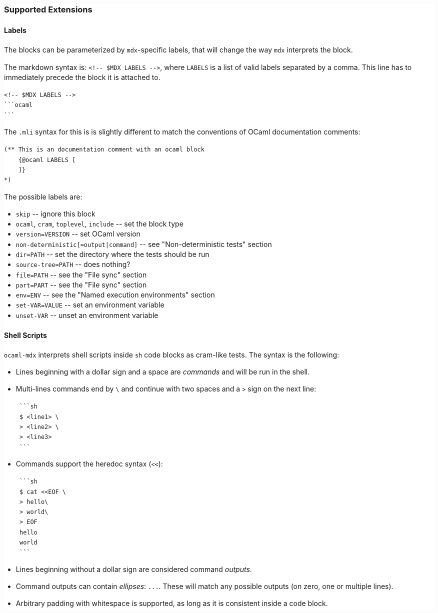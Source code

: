 ### Supported Extensions

#### Labels

The blocks can be parameterized by `mdx`-specific labels, that
will change the way `mdx` interprets the block.

The markdown syntax is: `<!-- $MDX LABELS -->`, where `LABELS` is a list of
valid labels separated by a comma. This line has to immediately precede the
block it is attached to.

    <!-- $MDX LABELS -->
    ```ocaml
    ```

The `.mli` syntax for this is is slightly different to match the conventions of
OCaml documentation comments:

    (** This is an documentation comment with an ocaml block
        {@ocaml LABELS [
        ]}
    *)

The possible labels are:

- `skip` -- ignore this block
- `ocaml`, `cram`, `toplevel`, `include` -- set the block type
- `version=VERSION` -- set OCaml version
- `non-deterministic[=output|command]` -- see "Non-deterministic tests" section
- `dir=PATH` -- set the directory where the tests should be run
- `source-tree=PATH` -- does nothing?
- `file=PATH` -- see the "File sync" section
- `part=PART` -- see the "File sync" section
- `env=ENV` -- see the "Named execution environments" section
- `set-VAR=VALUE` -- set an environment variable
- `unset-VAR` -- unset an environment variable

#### Shell Scripts

`ocaml-mdx` interprets shell scripts inside `sh` code blocks as cram-like tests. The
syntax is the following:

- Lines beginning with a dollar sign and a space are
  *commands* and will be run in the shell.
- Multi-lines commands end by `\` and continue with two spaces and
  a `>` sign on the next line:

       ```sh
       $ <line1> \
       > <line2> \
       > <line3>
       ```
- Commands support the heredoc syntax (`<<`):

       ```sh
       $ cat <<EOF \
       > hello\
       > world\
       > EOF
       hello
       world
       ```
- Lines beginning without a dollar sign are considered command *outputs*.
- Command outputs can contain *ellipses*: `...`. These will
  match any possible outputs (on zero, one or multiple lines).
- Arbitrary padding with whitespace is supported, as long as it is consistent
  inside a code block.
